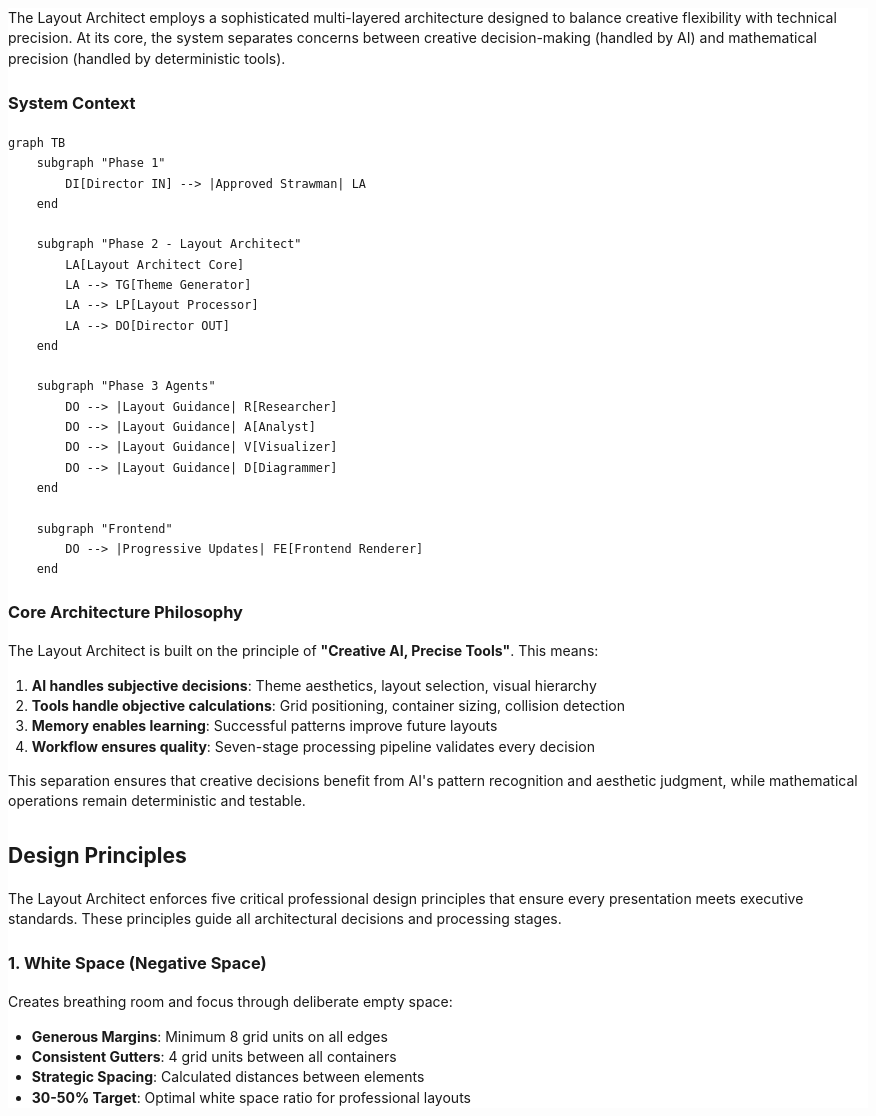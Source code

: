 The Layout Architect employs a sophisticated multi-layered architecture designed to balance creative flexibility with technical precision. At its core, the system separates concerns between creative decision-making (handled by AI) and mathematical precision (handled by deterministic tools).

### System Context

```mermaid
graph TB
    subgraph "Phase 1"
        DI[Director IN] --> |Approved Strawman| LA
    end
    
    subgraph "Phase 2 - Layout Architect"
        LA[Layout Architect Core]
        LA --> TG[Theme Generator]
        LA --> LP[Layout Processor]
        LA --> DO[Director OUT]
    end
    
    subgraph "Phase 3 Agents"
        DO --> |Layout Guidance| R[Researcher]
        DO --> |Layout Guidance| A[Analyst]
        DO --> |Layout Guidance| V[Visualizer]
        DO --> |Layout Guidance| D[Diagrammer]
    end
    
    subgraph "Frontend"
        DO --> |Progressive Updates| FE[Frontend Renderer]
    end
```

### Core Architecture Philosophy

The Layout Architect is built on the principle of **"Creative AI, Precise Tools"**. This means:

1. **AI handles subjective decisions**: Theme aesthetics, layout selection, visual hierarchy
2. **Tools handle objective calculations**: Grid positioning, container sizing, collision detection
3. **Memory enables learning**: Successful patterns improve future layouts
4. **Workflow ensures quality**: Seven-stage processing pipeline validates every decision

This separation ensures that creative decisions benefit from AI's pattern recognition and aesthetic judgment, while mathematical operations remain deterministic and testable.

## Design Principles

The Layout Architect enforces five critical professional design principles that ensure every presentation meets executive standards. These principles guide all architectural decisions and processing stages.

### 1. White Space (Negative Space)
Creates breathing room and focus through deliberate empty space:
- **Generous Margins**: Minimum 8 grid units on all edges
- **Consistent Gutters**: 4 grid units between all containers
- **Strategic Spacing**: Calculated distances between elements
- **30-50% Target**: Optimal white space ratio for professional layouts

